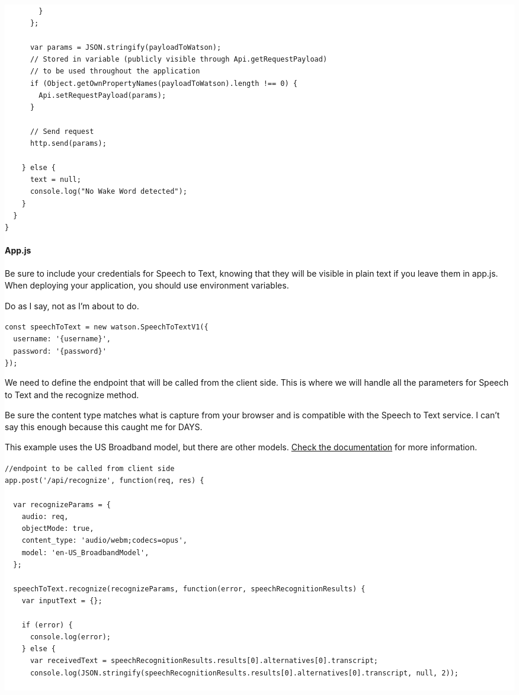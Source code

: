 ```
        }
      };

      var params = JSON.stringify(payloadToWatson);
      // Stored in variable (publicly visible through Api.getRequestPayload)
      // to be used throughout the application
      if (Object.getOwnPropertyNames(payloadToWatson).length !== 0) {
        Api.setRequestPayload(params);
      }

      // Send request
      http.send(params);

    } else {
      text = null;
      console.log("No Wake Word detected");
    }
  }
}
```

#### App.js

Be sure to include your credentials for Speech to Text, knowing that they will be visible in plain text if you leave them in app.js. When deploying your application, you should use environment variables.

Do as I say, not as I’m about to do.

```
const speechToText = new watson.SpeechToTextV1({
  username: '{username}',
  password: '{password}'
});
```

We need to define the endpoint that will be called from the client side. This is where we will handle all the parameters for Speech to Text and the recognize method.

Be sure the content type matches what is capture from your browser and is compatible with the Speech to Text service. I can’t say this enough because this caught me for DAYS.

This example uses the US Broadband model, but there are other models. [Check the documentation](https://cloud.ibm.com/docs/services/speech-to-text?topic=speech-to-text-models#models) for more information.

```
//endpoint to be called from client side
app.post('/api/recognize', function(req, res) {

  var recognizeParams = {
    audio: req,
    objectMode: true,
    content_type: 'audio/webm;codecs=opus',
    model: 'en-US_BroadbandModel',
  };

  speechToText.recognize(recognizeParams, function(error, speechRecognitionResults) {
    var inputText = {};

    if (error) {
      console.log(error);
    } else {
      var receivedText = speechRecognitionResults.results[0].alternatives[0].transcript;
      console.log(JSON.stringify(speechRecognitionResults.results[0].alternatives[0].transcript, null, 2));
      
```